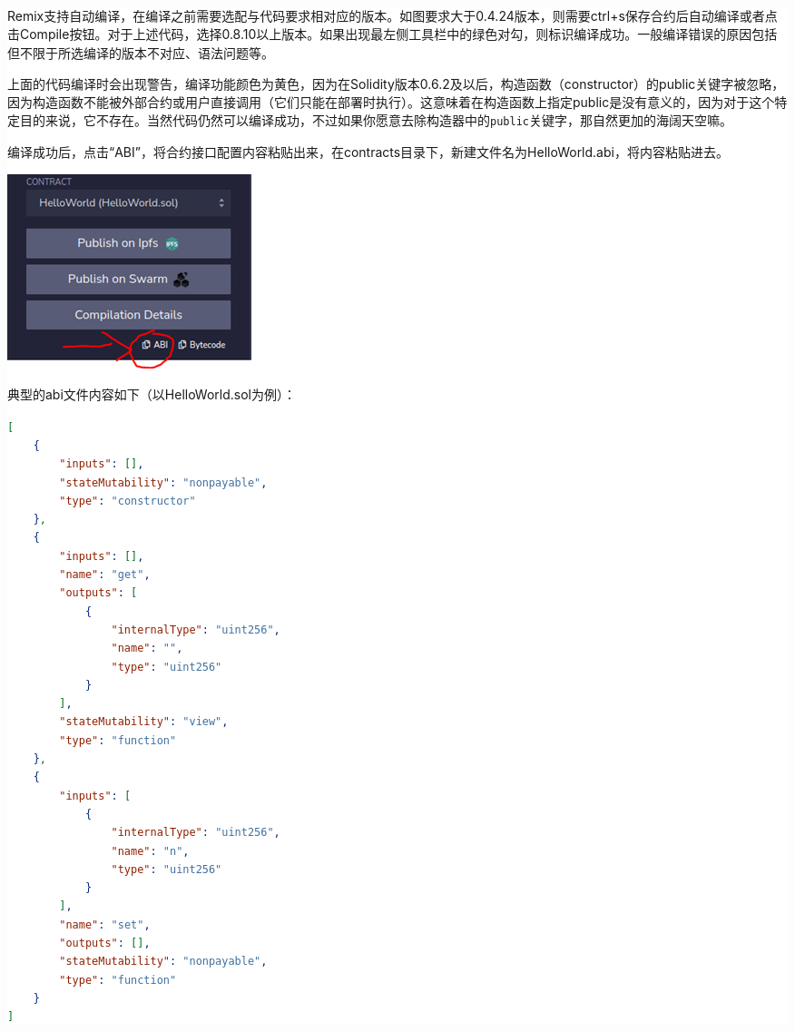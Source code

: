Remix支持自动编译，在编译之前需要选配与代码要求相对应的版本。如图要求大于0.4.24版本，则需要ctrl+s保存合约后自动编译或者点击Compile按钮。对于上述代码，选择0.8.10以上版本。如果出现最左侧工具栏中的绿色对勾，则标识编译成功。一般编译错误的原因包括但不限于所选编译的版本不对应、语法问题等。

上面的代码编译时会出现警告，编译功能颜色为黄色，因为在Solidity版本0.6.2及以后，构造函数（constructor）的public关键字被忽略，因为构造函数不能被外部合约或用户直接调用（它们只能在部署时执行）。这意味着在构造函数上指定public是没有意义的，因为对于这个特定目的来说，它不存在。当然代码仍然可以编译成功，不过如果你愿意去除构造器中的`public`关键字，那自然更加的海阔天空嘛。

编译成功后，点击“ABI”，将合约接口配置内容粘贴出来，在contracts目录下，新建文件名为HelloWorld.abi，将内容粘贴进去。

![ABI](img/12.png)

典型的abi文件内容如下（以HelloWorld.sol为例）：

```json
[
	{
		"inputs": [],
		"stateMutability": "nonpayable",
		"type": "constructor"
	},
	{
		"inputs": [],
		"name": "get",
		"outputs": [
			{
				"internalType": "uint256",
				"name": "",
				"type": "uint256"
			}
		],
		"stateMutability": "view",
		"type": "function"
	},
	{
		"inputs": [
			{
				"internalType": "uint256",
				"name": "n",
				"type": "uint256"
			}
		],
		"name": "set",
		"outputs": [],
		"stateMutability": "nonpayable",
		"type": "function"
	}
]
```
